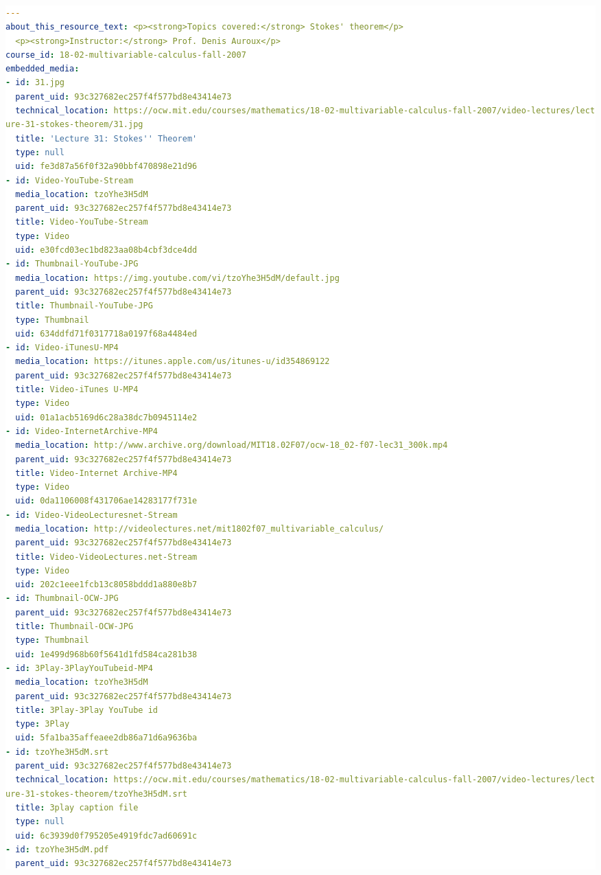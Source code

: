 ```yaml
---
about_this_resource_text: <p><strong>Topics covered:</strong> Stokes' theorem</p>
  <p><strong>Instructor:</strong> Prof. Denis Auroux</p>
course_id: 18-02-multivariable-calculus-fall-2007
embedded_media:
- id: 31.jpg
  parent_uid: 93c327682ec257f4f577bd8e43414e73
  technical_location: https://ocw.mit.edu/courses/mathematics/18-02-multivariable-calculus-fall-2007/video-lectures/lecture-31-stokes-theorem/31.jpg
  title: 'Lecture 31: Stokes'' Theorem'
  type: null
  uid: fe3d87a56f0f32a90bbf470898e21d96
- id: Video-YouTube-Stream
  media_location: tzoYhe3H5dM
  parent_uid: 93c327682ec257f4f577bd8e43414e73
  title: Video-YouTube-Stream
  type: Video
  uid: e30fcd03ec1bd823aa08b4cbf3dce4dd
- id: Thumbnail-YouTube-JPG
  media_location: https://img.youtube.com/vi/tzoYhe3H5dM/default.jpg
  parent_uid: 93c327682ec257f4f577bd8e43414e73
  title: Thumbnail-YouTube-JPG
  type: Thumbnail
  uid: 634ddfd71f0317718a0197f68a4484ed
- id: Video-iTunesU-MP4
  media_location: https://itunes.apple.com/us/itunes-u/id354869122
  parent_uid: 93c327682ec257f4f577bd8e43414e73
  title: Video-iTunes U-MP4
  type: Video
  uid: 01a1acb5169d6c28a38dc7b0945114e2
- id: Video-InternetArchive-MP4
  media_location: http://www.archive.org/download/MIT18.02F07/ocw-18_02-f07-lec31_300k.mp4
  parent_uid: 93c327682ec257f4f577bd8e43414e73
  title: Video-Internet Archive-MP4
  type: Video
  uid: 0da1106008f431706ae14283177f731e
- id: Video-VideoLecturesnet-Stream
  media_location: http://videolectures.net/mit1802f07_multivariable_calculus/
  parent_uid: 93c327682ec257f4f577bd8e43414e73
  title: Video-VideoLectures.net-Stream
  type: Video
  uid: 202c1eee1fcb13c8058bddd1a880e8b7
- id: Thumbnail-OCW-JPG
  parent_uid: 93c327682ec257f4f577bd8e43414e73
  title: Thumbnail-OCW-JPG
  type: Thumbnail
  uid: 1e499d968b60f5641d1fd584ca281b38
- id: 3Play-3PlayYouTubeid-MP4
  media_location: tzoYhe3H5dM
  parent_uid: 93c327682ec257f4f577bd8e43414e73
  title: 3Play-3Play YouTube id
  type: 3Play
  uid: 5fa1ba35affeaee2db86a71d6a9636ba
- id: tzoYhe3H5dM.srt
  parent_uid: 93c327682ec257f4f577bd8e43414e73
  technical_location: https://ocw.mit.edu/courses/mathematics/18-02-multivariable-calculus-fall-2007/video-lectures/lecture-31-stokes-theorem/tzoYhe3H5dM.srt
  title: 3play caption file
  type: null
  uid: 6c3939d0f795205e4919fdc7ad60691c
- id: tzoYhe3H5dM.pdf
  parent_uid: 93c327682ec257f4f577bd8e43414e73
```